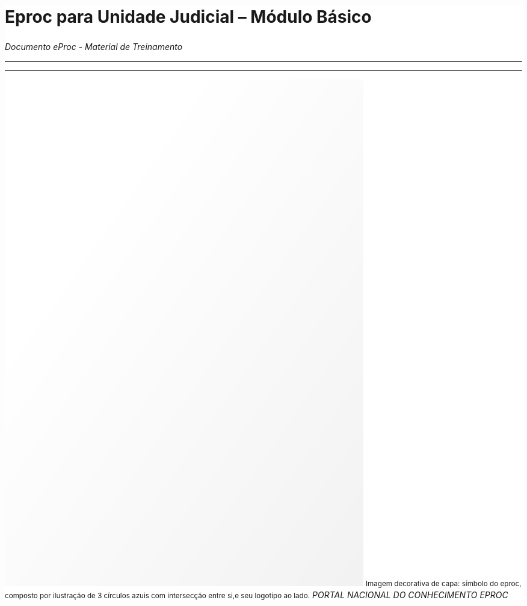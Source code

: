 # Eproc para Unidade Judicial – Módulo Básico

*Documento eProc - Material de Treinamento*

---

---

![Imagem Imagem_479](imgs/Imagem_479.png)
<small>Imagem decorativa de capa: símbolo do eproc, composto por ilustração de 3 círculos azuis com intersecção entre si,</small><small>e seu logotipo ao lado.</small>
*PORTAL NACIONAL DO CONHECIMENTO EPROC*
